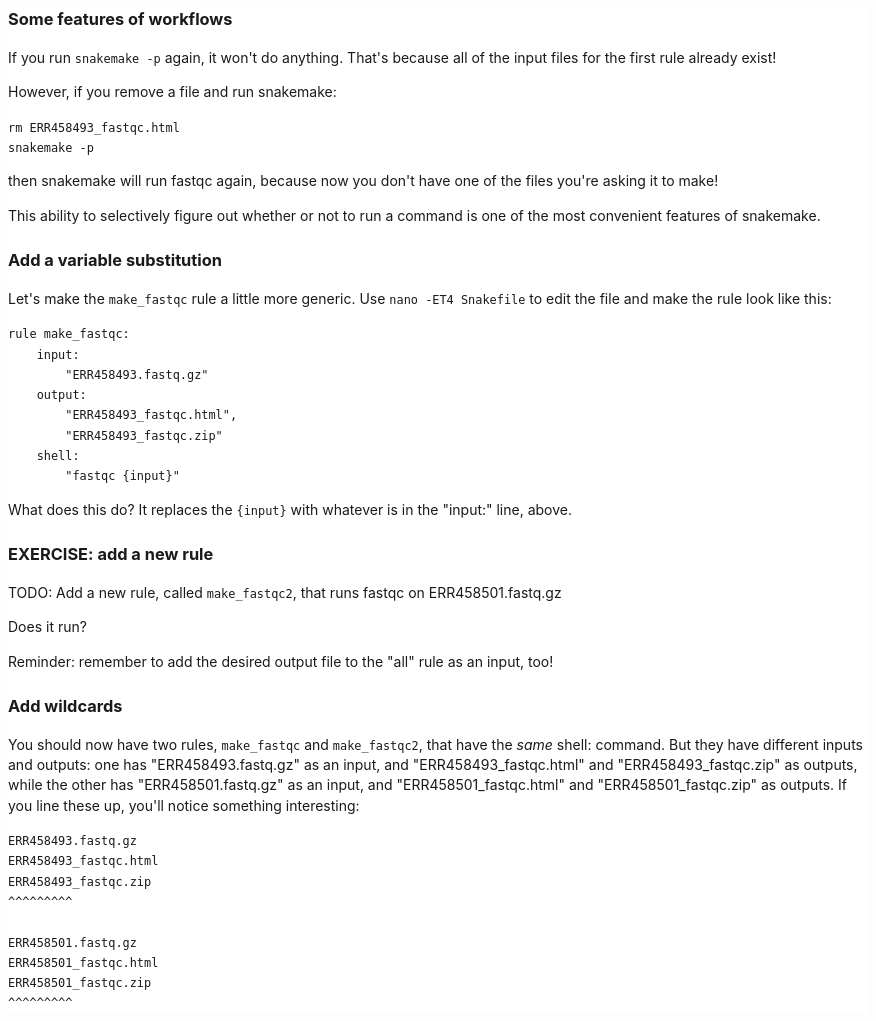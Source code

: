 ### Some features of workflows

If you run `snakemake -p` again, it won't do anything. That's because all of the input files for the first rule already exist!

However, if you remove a file and run snakemake:

```
rm ERR458493_fastqc.html
snakemake -p
```
then snakemake will run fastqc again, because now you don't have one of the files you're asking it to make!

This ability to selectively figure out whether or not to run a command is one of the most convenient features of snakemake.

### Add a variable substitution

Let's make the `make_fastqc` rule a little more generic. Use `nano -ET4 Snakefile` to edit the file and make the rule look like this:

```
rule make_fastqc:
    input:
        "ERR458493.fastq.gz"
    output:
        "ERR458493_fastqc.html",
        "ERR458493_fastqc.zip"  
    shell:
        "fastqc {input}"
```

What does this do? It replaces the `{input}` with whatever is in the "input:" line, above.

### EXERCISE: add a new rule

TODO: Add a new rule, called `make_fastqc2`, that runs fastqc on ERR458501.fastq.gz

Does it run?

Reminder: remember to add the desired output file to the "all" rule as an input, too!

### Add wildcards

You should now have two rules, `make_fastqc` and `make_fastqc2`, that have the _same_ shell: command. But they have different inputs and outputs: one has "ERR458493.fastq.gz" as an input, and "ERR458493_fastqc.html" and "ERR458493_fastqc.zip" as outputs, while the other has "ERR458501.fastq.gz" as an input, and "ERR458501_fastqc.html" and "ERR458501_fastqc.zip" as outputs. If you line these up, you'll notice something interesting:


```
ERR458493.fastq.gz
ERR458493_fastqc.html
ERR458493_fastqc.zip
^^^^^^^^^

ERR458501.fastq.gz
ERR458501_fastqc.html
ERR458501_fastqc.zip
^^^^^^^^^
```
